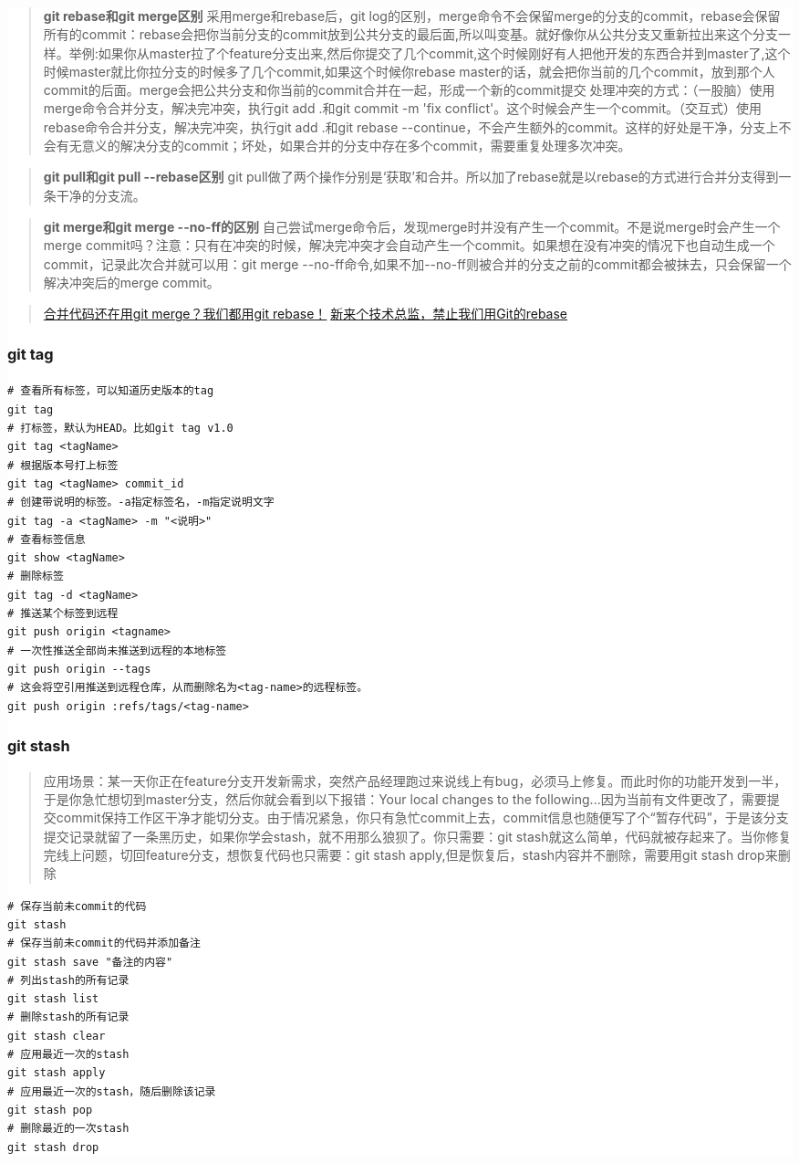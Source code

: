 > **git rebase和git merge区别**
> 采用merge和rebase后，git log的区别，merge命令不会保留merge的分支的commit，rebase会保留所有的commit：rebase会把你当前分支的commit放到公共分支的最后面,所以叫变基。就好像你从公共分支又重新拉出来这个分支一样。举例:如果你从master拉了个feature分支出来,然后你提交了几个commit,这个时候刚好有人把他开发的东西合并到master了,这个时候master就比你拉分支的时候多了几个commit,如果这个时候你rebase master的话，就会把你当前的几个commit，放到那个人commit的后面。merge会把公共分支和你当前的commit合并在一起，形成一个新的commit提交
> 处理冲突的方式：（一股脑）使用merge命令合并分支，解决完冲突，执行git add .和git commit -m 'fix conflict'。这个时候会产生一个commit。（交互式）使用rebase命令合并分支，解决完冲突，执行git add .和git rebase --continue，不会产生额外的commit。这样的好处是干净，分支上不会有无意义的解决分支的commit；坏处，如果合并的分支中存在多个commit，需要重复处理多次冲突。

> **git pull和git pull --rebase区别**
> git pull做了两个操作分别是‘获取’和合并。所以加了rebase就是以rebase的方式进行合并分支得到一条干净的分支流。

> **git merge和git merge --no-ff的区别**
> 自己尝试merge命令后，发现merge时并没有产生一个commit。不是说merge时会产生一个merge commit吗？注意：只有在冲突的时候，解决完冲突才会自动产生一个commit。如果想在没有冲突的情况下也自动生成一个commit，记录此次合并就可以用：git merge --no-ff命令,如果不加--no-ff则被合并的分支之前的commit都会被抹去，只会保留一个解决冲突后的merge commit。

> [合并代码还在用git merge？我们都用git rebase！](https://mp.weixin.qq.com/s/T_8bkWI-JSP5ixdVIvVAGQ)
> [新来个技术总监，禁止我们用Git的rebase](https://mp.weixin.qq.com/s/CBz0ea6m623GtuTX5UkeQQ)

### git tag

```shell
# 查看所有标签，可以知道历史版本的tag
git tag
# 打标签，默认为HEAD。比如git tag v1.0
git tag <tagName>
# 根据版本号打上标签
git tag <tagName> commit_id
# 创建带说明的标签。-a指定标签名，-m指定说明文字
git tag -a <tagName> -m "<说明>"
# 查看标签信息
git show <tagName>
# 删除标签
git tag -d <tagName>
# 推送某个标签到远程
git push origin <tagname>
# 一次性推送全部尚未推送到远程的本地标签
git push origin --tags
# 这会将空引用推送到远程仓库，从而删除名为<tag-name>的远程标签。
git push origin :refs/tags/<tag-name>
```

### git stash

> 应用场景：某一天你正在feature分支开发新需求，突然产品经理跑过来说线上有bug，必须马上修复。而此时你的功能开发到一半，于是你急忙想切到master分支，然后你就会看到以下报错：Your local changes to the following...因为当前有文件更改了，需要提交commit保持工作区干净才能切分支。由于情况紧急，你只有急忙commit上去，commit信息也随便写了个“暂存代码”，于是该分支提交记录就留了一条黑历史，如果你学会stash，就不用那么狼狈了。你只需要：git stash就这么简单，代码就被存起来了。当你修复完线上问题，切回feature分支，想恢复代码也只需要：git stash apply,但是恢复后，stash内容并不删除，需要用git stash drop来删除

```shell
# 保存当前未commit的代码
git stash
# 保存当前未commit的代码并添加备注
git stash save "备注的内容"
# 列出stash的所有记录
git stash list
# 删除stash的所有记录
git stash clear
# 应用最近一次的stash
git stash apply
# 应用最近一次的stash，随后删除该记录
git stash pop
# 删除最近的一次stash
git stash drop

```